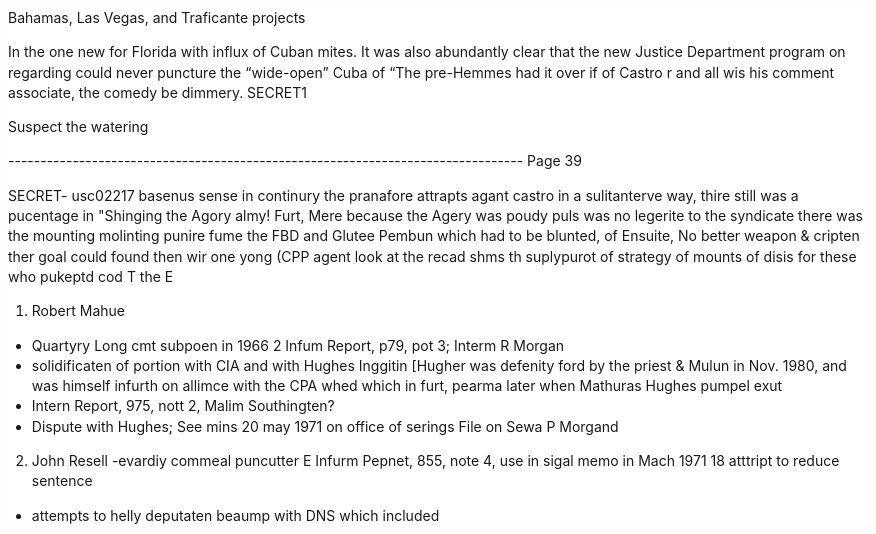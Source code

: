 Bahamas, Las Vegas, and Traficante projects

In the one new
for Florida with
influx of Cuban
mites. It was also abundantly clear
that the new Justice Department
program on regarding could never
puncture the “wide-open” Cuba of
“The pre-Hemmes had it over if
of Castro
r and all wis his comment associate, the comedy
be dimmery. SECRET1

Suspect the watering


-------------------------------------------------------------------------------- Page 39

SECRET-
usc02217 basenus sense in
continury the pranafore attrapts
agant castro in a sulitanterve way,
thire still was a pucentage in
"Shinging the Agory almy! Furt, Mere
because the Agery was poudy puls
was no legerite to the syndicate
there was the mounting molinting punire
fume the FBD and Glutee Pembun
which had to be blunted, of Ensuite,
No better weapon & cripten ther
goal could found then wir
one yong (CPP agent
look at the recad shms th
suplypurot of strategy of mounts
of disis for these who pukeptd cod
T the E

1. Robert Mahue
- Quartyry Long cmt subpoen
  in 1966 2 Infum Report, p79, pot 3; Interm R Morgan
- solidificaten of portion with
  CIA and with Hughes Inggitin
  [Hugher was defenity ford by the priest & Mulun
  in Nov. 1980, and was himself infurth on
  allimce with the CPA whed which in furt, pearma
  later when Mathuras Hughes pumpel exut
- Intern Report, 975, nott 2, Malim Southingten?
- Dispute with Hughes; See mins 20 may 1971
  on office of serings File on Sewa P Morgand
2. John Resell
   -evardiy commeal puncutter E Infurm
   Pepnet, 855, note 4,
   use in sigal memo in Mach 1971 18
   atttript to reduce sentence
- attempts to helly deputaten
  beaump with DNS which included
